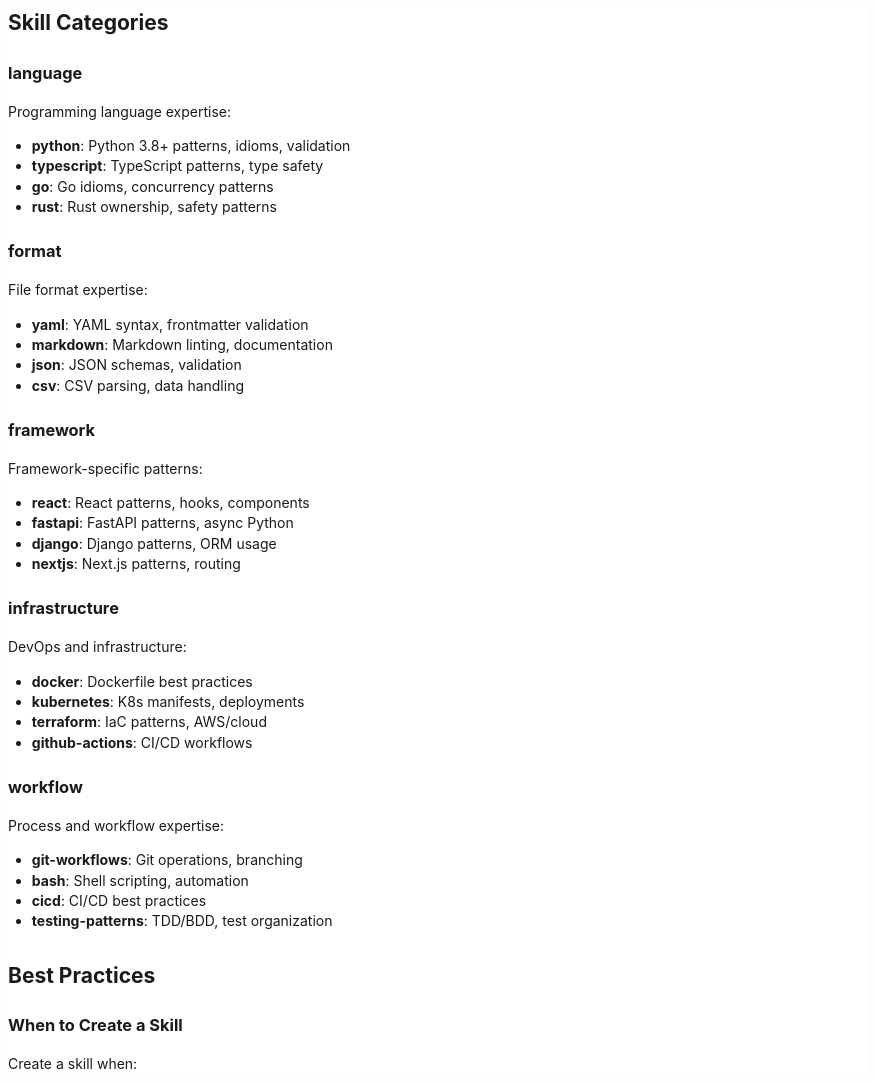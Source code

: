 ## Skill Categories

### language

Programming language expertise:

- **python**: Python 3.8+ patterns, idioms, validation
- **typescript**: TypeScript patterns, type safety
- **go**: Go idioms, concurrency patterns
- **rust**: Rust ownership, safety patterns

### format

File format expertise:

- **yaml**: YAML syntax, frontmatter validation
- **markdown**: Markdown linting, documentation
- **json**: JSON schemas, validation
- **csv**: CSV parsing, data handling

### framework

Framework-specific patterns:

- **react**: React patterns, hooks, components
- **fastapi**: FastAPI patterns, async Python
- **django**: Django patterns, ORM usage
- **nextjs**: Next.js patterns, routing

### infrastructure

DevOps and infrastructure:

- **docker**: Dockerfile best practices
- **kubernetes**: K8s manifests, deployments
- **terraform**: IaC patterns, AWS/cloud
- **github-actions**: CI/CD workflows

### workflow

Process and workflow expertise:

- **git-workflows**: Git operations, branching
- **bash**: Shell scripting, automation
- **cicd**: CI/CD best practices
- **testing-patterns**: TDD/BDD, test organization

## Best Practices

### When to Create a Skill

Create a skill when:

